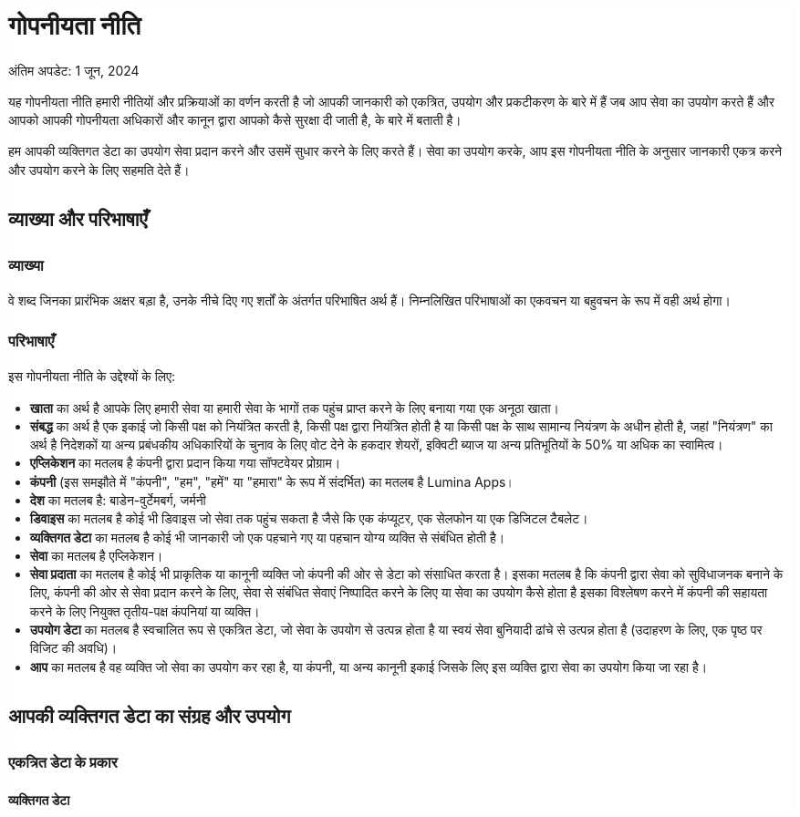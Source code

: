 # गोपनीयता नीति

अंतिम अपडेट: 1 जून, 2024

यह गोपनीयता नीति हमारी नीतियों और प्रक्रियाओं का वर्णन करती है जो आपकी जानकारी को एकत्रित, उपयोग और प्रकटीकरण के बारे में हैं जब आप सेवा का उपयोग करते हैं और आपको आपकी गोपनीयता अधिकारों और कानून द्वारा आपको कैसे सुरक्षा दी जाती है, के बारे में बताती है।

हम आपकी व्यक्तिगत डेटा का उपयोग सेवा प्रदान करने और उसमें सुधार करने के लिए करते हैं। सेवा का उपयोग करके, आप इस गोपनीयता नीति के अनुसार जानकारी एकत्र करने और उपयोग करने के लिए सहमति देते हैं।

## व्याख्या और परिभाषाएँ

### व्याख्या

वे शब्द जिनका प्रारंभिक अक्षर बड़ा है, उनके नीचे दिए गए शर्तों के अंतर्गत परिभाषित अर्थ हैं। निम्नलिखित परिभाषाओं का एकवचन या बहुवचन के रूप में वही अर्थ होगा।

### परिभाषाएँ

इस गोपनीयता नीति के उद्देश्यों के लिए:

- __खाता__ का अर्थ है आपके लिए हमारी सेवा या हमारी सेवा के भागों तक पहुंच प्राप्त करने के लिए बनाया गया एक अनूठा खाता।
- __संबद्ध__ का अर्थ है एक इकाई जो किसी पक्ष को नियंत्रित करती है, किसी पक्ष द्वारा नियंत्रित होती है या किसी पक्ष के साथ सामान्य नियंत्रण के अधीन होती है, जहां "नियंत्रण" का अर्थ है निदेशकों या अन्य प्रबंधकीय अधिकारियों के चुनाव के लिए वोट देने के हकदार शेयरों, इक्विटी ब्याज या अन्य प्रतिभूतियों के 50% या अधिक का स्वामित्व।
- __एप्लिकेशन__ का मतलब है कंपनी द्वारा प्रदान किया गया सॉफ्टवेयर प्रोग्राम।
- __कंपनी__ (इस समझौते में "कंपनी", "हम", "हमें" या "हमारा" के रूप में संदर्भित) का मतलब है Lumina Apps।
- __देश__ का मतलब है: बाडेन-वुर्टेमबर्ग, जर्मनी
- __डिवाइस__ का मतलब है कोई भी डिवाइस जो सेवा तक पहुंच सकता है जैसे कि एक कंप्यूटर, एक सेलफोन या एक डिजिटल टैबलेट।
- __व्यक्तिगत डेटा__ का मतलब है कोई भी जानकारी जो एक पहचाने गए या पहचान योग्य व्यक्ति से संबंधित होती है।
- __सेवा__ का मतलब है एप्लिकेशन।
- __सेवा प्रदाता__ का मतलब है कोई भी प्राकृतिक या कानूनी व्यक्ति जो कंपनी की ओर से डेटा को संसाधित करता है। इसका मतलब है कि कंपनी द्वारा सेवा को सुविधाजनक बनाने के लिए, कंपनी की ओर से सेवा प्रदान करने के लिए, सेवा से संबंधित सेवाएं निष्पादित करने के लिए या सेवा का उपयोग कैसे होता है इसका विश्लेषण करने में कंपनी की सहायता करने के लिए नियुक्त तृतीय-पक्ष कंपनियां या व्यक्ति।
- __उपयोग डेटा__ का मतलब है स्वचालित रूप से एकत्रित डेटा, जो सेवा के उपयोग से उत्पन्न होता है या स्वयं सेवा बुनियादी ढांचे से उत्पन्न होता है (उदाहरण के लिए, एक पृष्ठ पर विजिट की अवधि)।
- __आप__ का मतलब है वह व्यक्ति जो सेवा का उपयोग कर रहा है, या कंपनी, या अन्य कानूनी इकाई जिसके लिए इस व्यक्ति द्वारा सेवा का उपयोग किया जा रहा है।

## आपकी व्यक्तिगत डेटा का संग्रह और उपयोग

### एकत्रित डेटा के प्रकार

#### व्यक्तिगत डेटा
